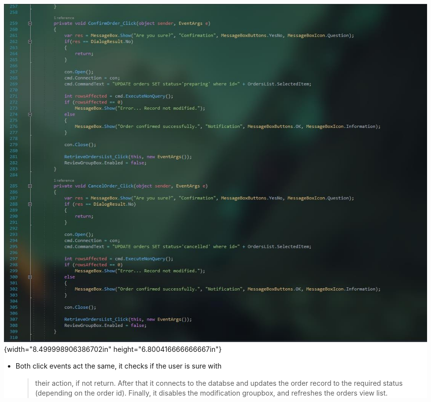 ![](vertopal_028555db347b44f2bf226a6a7176665b/media/image25.jpeg){width="8.499998906386702in"
height="6.800416666666667in"}

-   Both click events act the same, it checks if the user is sure with
    > their action, if not return. After that it connects to the databse
    > and updates the order record to the required status (depending on
    > the order id). Finally, it disables the modification groupbox, and
    > refreshes the orders view list.
